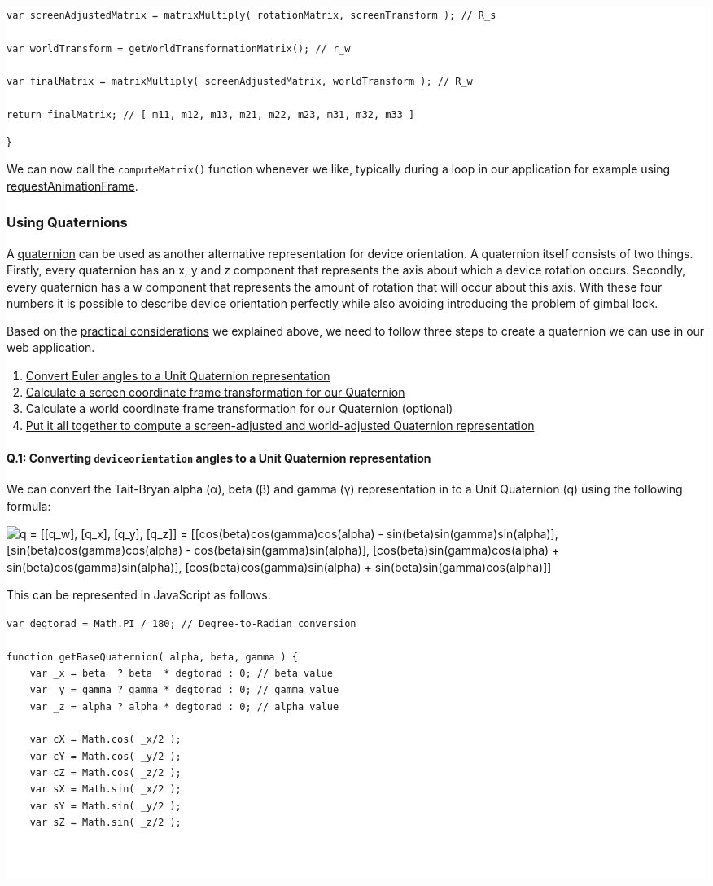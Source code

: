 	var screenAdjustedMatrix = matrixMultiply( rotationMatrix, screenTransform ); // R_s

	var worldTransform = getWorldTransformationMatrix(); // r_w

	var finalMatrix = matrixMultiply( screenAdjustedMatrix, worldTransform ); // R_w

	return finalMatrix; // [ m11, m12, m13, m21, m22, m23, m31, m32, m33 ]
}</code></pre>

<p>We can now call the <code>computeMatrix()</code> function whenever we like, typically during a loop in our application for example using <a href="http://www.paulirish.com/2011/requestanimationframe-for-smart-animating/">requestAnimationFrame</a>.</p>

<h3 id="quaternions">Using Quaternions</h3>

<p>A <a href="https://en.wikipedia.org/wiki/Quaternion">quaternion</a> can be used as another alternative representation for device orientation. A quaternion itself consists of two things. Firstly, every quaternion has an x, y and z component that represents the axis about which a device rotation occurs. Secondly, every quaternion has a w component that represents the amount of rotation that will occur about this axis. With these four numbers it is possible to describe device orientation perfectly while also avoiding introducing the problem of gimbal lock.</p>

<p>Based on the <a href="#practicalconsiderations">practical considerations</a> we explained above, we need to follow three steps to create a quaternion we can use in our web application.</p>

<ol>
	<li><a href="#quaternions_step1">Convert Euler angles to a Unit Quaternion representation</a></li>
	<li><a href="#quaternions_step2">Calculate a screen coordinate frame transformation for our Quaternion</a></li>
	<li><a href="#quaternions_step3">Calculate a world coordinate frame transformation for our Quaternion (optional)</a></li>
	<li><a href="#quaternions_summary">Put it all together to compute a screen-adjusted and world-adjusted Quaternion representation</a></li>
</ol>

<h4 id="quaternions_step1">Q.1: Converting <code>deviceorientation</code> angles to a Unit Quaternion representation</h4>

<p>We can convert the Tait-Bryan alpha (&alpha;), beta (&beta;) and gamma (&gamma;) representation in to a Unit Quaternion (q) using the following formula:</p>

<p><img src="/blog/w3c-device-orientation-usage/equation14.png" alt="q = [[q_w], [q_x], [q_y], [q_z]] = [[cos(beta)cos(gamma)cos(alpha) - sin(beta)sin(gamma)sin(alpha)], [sin(beta)cos(gamma)cos(alpha) - cos(beta)sin(gamma)sin(alpha)], [cos(beta)sin(gamma)cos(alpha) + sin(beta)cos(gamma)sin(alpha)], [cos(beta)cos(gamma)sin(alpha) + sin(beta)sin(gamma)cos(alpha)]]"></p>

<p>This can be represented in JavaScript as follows:</p>

<pre><code>var degtorad = Math.PI / 180; // Degree-to-Radian conversion

function getBaseQuaternion( alpha, beta, gamma ) {
	var _x = beta  ? beta  * degtorad : 0; // beta value
	var _y = gamma ? gamma * degtorad : 0; // gamma value
	var _z = alpha ? alpha * degtorad : 0; // alpha value

	var cX = Math.cos( _x/2 );
	var cY = Math.cos( _y/2 );
	var cZ = Math.cos( _z/2 );
	var sX = Math.sin( _x/2 );
	var sY = Math.sin( _y/2 );
	var sZ = Math.sin( _z/2 );
